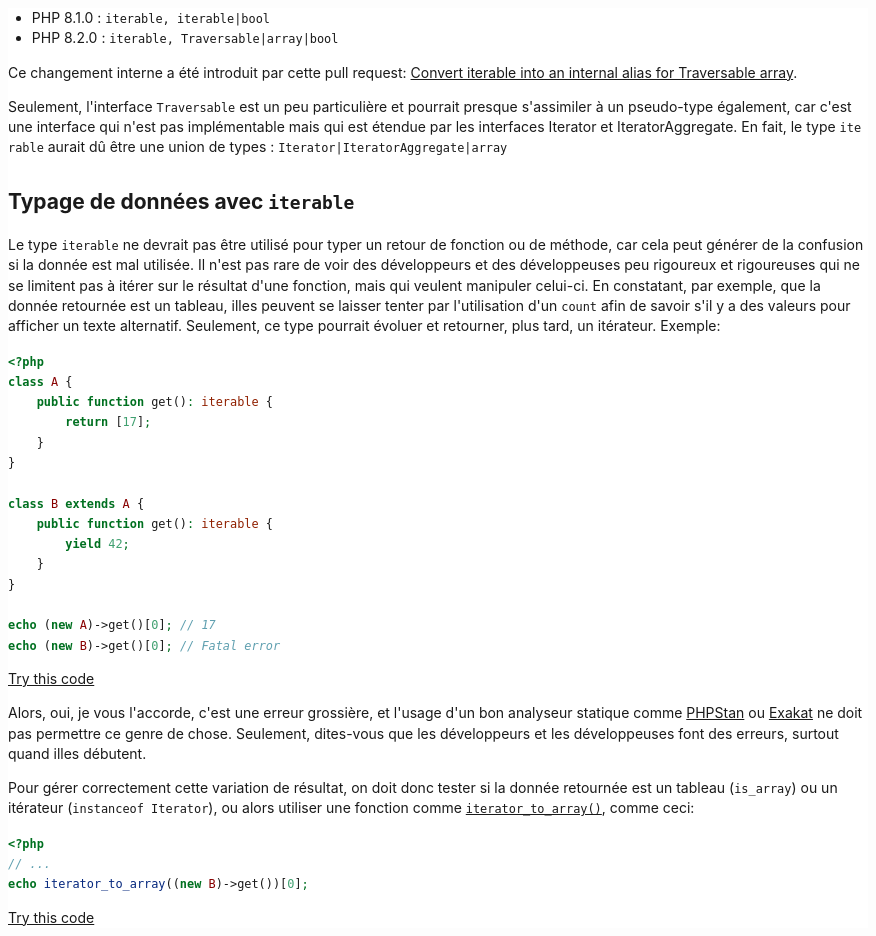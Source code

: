 - PHP 8.1.0 : `iterable, iterable|bool`
- PHP 8.2.0 : `iterable, Traversable|array|bool`

Ce changement interne a été introduit par cette pull request: [Convert iterable into an internal alias for Traversable array](https://github.com/php/php-src/pull/7309).

Seulement, l'interface `Traversable` est un peu particulière et pourrait presque s'assimiler à un pseudo-type également, car c'est une interface qui n'est pas implémentable mais qui est étendue par les interfaces Iterator et IteratorAggregate.
En fait, le type `iterable` aurait dû être une union de types : `Iterator|IteratorAggregate|array`

## Typage de données avec `iterable`

Le type `iterable` ne devrait pas être utilisé pour typer un retour de fonction ou de méthode, car cela peut générer de la confusion si la donnée est mal utilisée.
Il n'est pas rare de voir des développeurs et des développeuses peu rigoureux et rigoureuses qui ne se limitent pas à itérer sur le résultat d'une fonction, mais qui veulent manipuler celui-ci.
En constatant, par exemple, que la donnée retournée est un tableau, illes peuvent se laisser tenter par l'utilisation d'un `count` afin de savoir s'il y a des valeurs pour afficher un texte alternatif.
Seulement, ce type pourrait évoluer et retourner, plus tard, un itérateur. 
Exemple:
```php
<?php
class A {
    public function get(): iterable {
        return [17];
    }
}

class B extends A {
    public function get(): iterable {
        yield 42;
    }
}

echo (new A)->get()[0]; // 17
echo (new B)->get()[0]; // Fatal error
```
[Try this code](https://3v4l.org/l9NY2)

Alors, oui, je vous l'accorde, c'est une erreur grossière, et l'usage d'un bon analyseur statique comme [PHPStan](https://phpstan.org/) ou [Exakat](https://www.exakat.io/en/) ne doit pas permettre ce genre de chose.
Seulement, dites-vous que les développeurs et les développeuses font des erreurs, surtout quand illes débutent.

Pour gérer correctement cette variation de résultat, on doit donc tester si la donnée retournée est un tableau (`is_array`) ou un itérateur (`instanceof Iterator`), ou alors utiliser une fonction comme [`iterator_to_array()`](https://www.php.net/iterator_to_array), comme ceci:

```php
<?php
// ...
echo iterator_to_array((new B)->get())[0];
```
[Try this code](https://3v4l.org/LVOQM)

